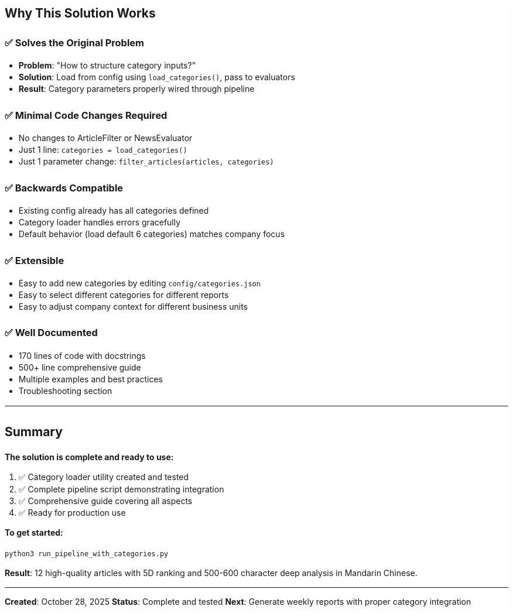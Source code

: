 
## Why This Solution Works

### ✅ Solves the Original Problem

- **Problem**: "How to structure category inputs?"
- **Solution**: Load from config using `load_categories()`, pass to evaluators
- **Result**: Category parameters properly wired through pipeline

### ✅ Minimal Code Changes Required

- No changes to ArticleFilter or NewsEvaluator
- Just 1 line: `categories = load_categories()`
- Just 1 parameter change: `filter_articles(articles, categories)`

### ✅ Backwards Compatible

- Existing config already has all categories defined
- Category loader handles errors gracefully
- Default behavior (load default 6 categories) matches company focus

### ✅ Extensible

- Easy to add new categories by editing `config/categories.json`
- Easy to select different categories for different reports
- Easy to adjust company context for different business units

### ✅ Well Documented

- 170 lines of code with docstrings
- 500+ line comprehensive guide
- Multiple examples and best practices
- Troubleshooting section

---

## Summary

**The solution is complete and ready to use:**

1. ✅ Category loader utility created and tested
2. ✅ Complete pipeline script demonstrating integration
3. ✅ Comprehensive guide covering all aspects
4. ✅ Ready for production use

**To get started:**

```bash
python3 run_pipeline_with_categories.py
```

**Result**: 12 high-quality articles with 5D ranking and 500-600 character deep analysis in Mandarin Chinese.

---

**Created**: October 28, 2025
**Status**: Complete and tested
**Next**: Generate weekly reports with proper category integration
